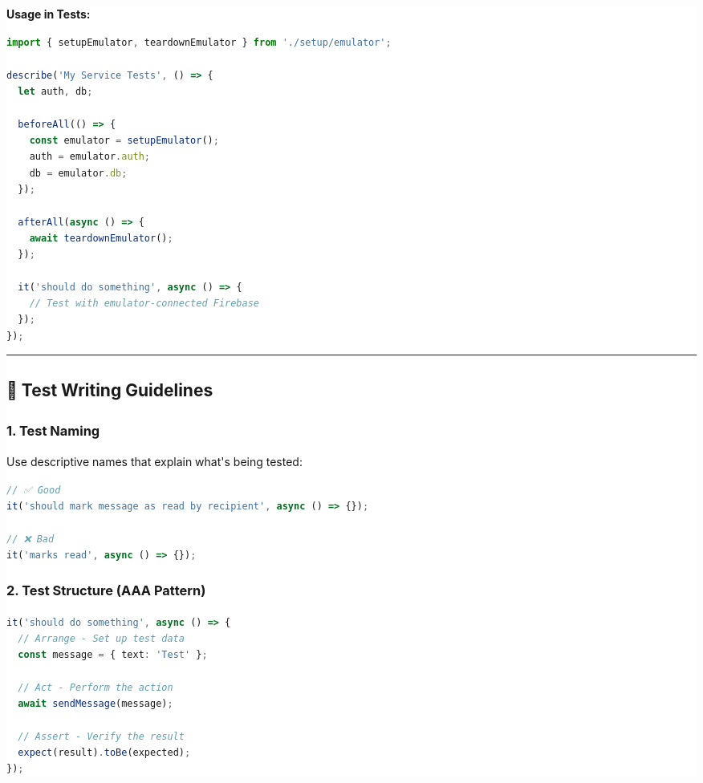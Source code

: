 **Usage in Tests:**

```typescript
import { setupEmulator, teardownEmulator } from './setup/emulator';

describe('My Service Tests', () => {
  let auth, db;

  beforeAll(() => {
    const emulator = setupEmulator();
    auth = emulator.auth;
    db = emulator.db;
  });

  afterAll(async () => {
    await teardownEmulator();
  });

  it('should do something', async () => {
    // Test with emulator-connected Firebase
  });
});
```

---

## 📝 Test Writing Guidelines

### 1. Test Naming

Use descriptive names that explain what's being tested:

```typescript
// ✅ Good
it('should mark message as read by recipient', async () => {});

// ❌ Bad
it('marks read', async () => {});
```

### 2. Test Structure (AAA Pattern)

```typescript
it('should do something', async () => {
  // Arrange - Set up test data
  const message = { text: 'Test' };

  // Act - Perform the action
  await sendMessage(message);

  // Assert - Verify the result
  expect(result).toBe(expected);
});
```

